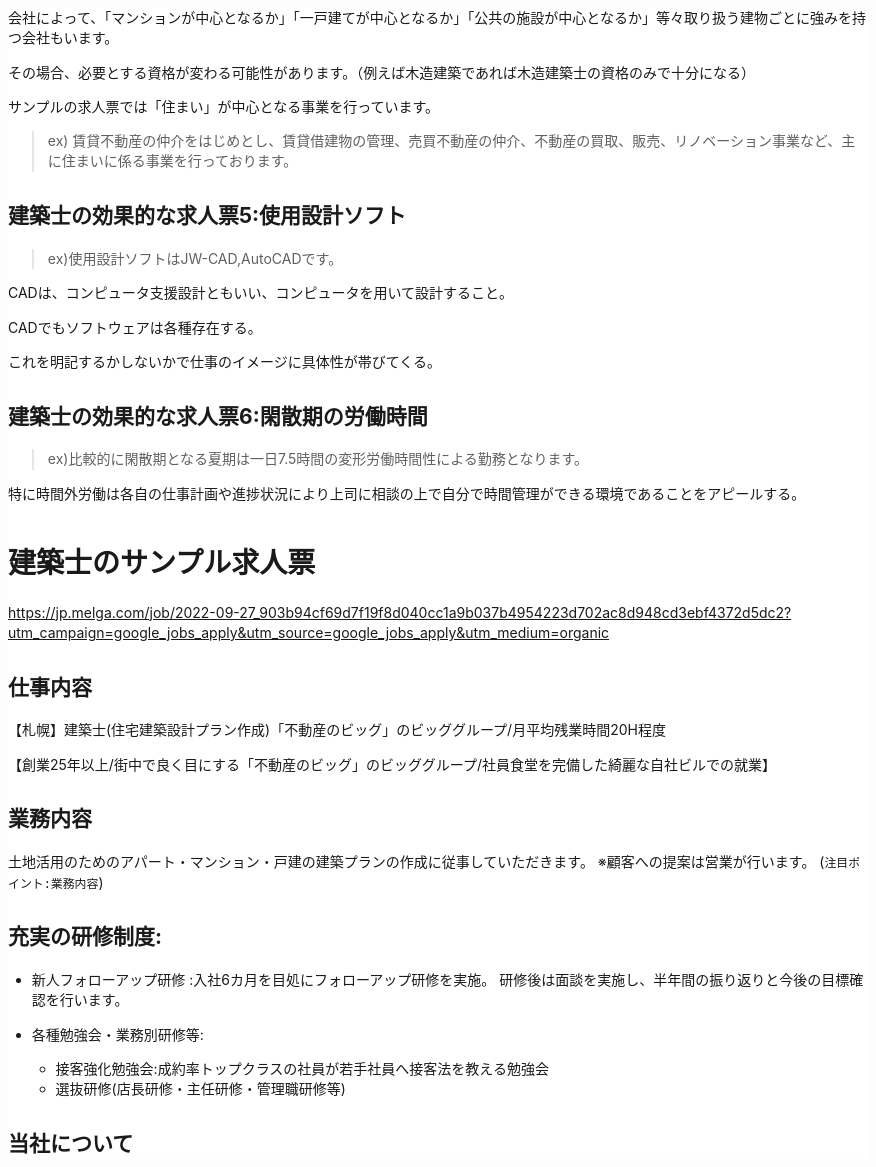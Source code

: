 会社によって、「マンションが中心となるか」「一戸建てが中心となるか」「公共の施設が中心となるか」等々取り扱う建物ごとに強みを持つ会社もいます。

その場合、必要とする資格が変わる可能性があります。（例えば木造建築であれば木造建築士の資格のみで十分になる）

サンプルの求人票では「住まい」が中心となる事業を行っています。

>ex) 賃貸不動産の仲介をはじめとし、賃貸借建物の管理、売買不動産の仲介、不動産の買取、販売、リノベーション事業など、主に住まいに係る事業を行っております。

## 建築士の効果的な求人票5:使用設計ソフト

>ex)使用設計ソフトはJW-CAD,AutoCADです。

CADは、コンピュータ支援設計ともいい、コンピュータを用いて設計すること。

CADでもソフトウェアは各種存在する。

これを明記するかしないかで仕事のイメージに具体性が帯びてくる。


## 建築士の効果的な求人票6:閑散期の労働時間

>ex)比較的に閑散期となる夏期は一日7.5時間の変形労働時間性による勤務となります。

特に時間外労働は各自の仕事計画や進捗状況により上司に相談の上で自分で時間管理ができる環境であることをアピールする。


# 建築士のサンプル求人票

https://jp.melga.com/job/2022-09-27_903b94cf69d7f19f8d040cc1a9b037b4954223d702ac8d948cd3ebf4372d5dc2?utm_campaign=google_jobs_apply&utm_source=google_jobs_apply&utm_medium=organic


## 仕事内容

【札幌】建築士(住宅建築設計プラン作成)「不動産のビッグ」のビッググループ/月平均残業時間20H程度

【創業25年以上/街中で良く目にする「不動産のビッグ」のビッググループ/社員食堂を完備した綺麗な自社ビルでの就業】


## 業務内容

土地活用のためのアパート・マンション・戸建の建築プランの作成に従事していただきます。
※顧客への提案は営業が行います。
(`注目ポイント:業務内容`)

## 充実の研修制度:

- 新人フォローアップ研修 :入社6カ月を目処にフォローアップ研修を実施。 研修後は面談を実施し、半年間の振り返りと今後の目標確認を行います。

- 各種勉強会・業務別研修等:
  - 接客強化勉強会:成約率トップクラスの社員が若手社員へ接客法を教える勉強会
  - 選抜研修(店長研修・主任研修・管理職研修等)


## 当社について
